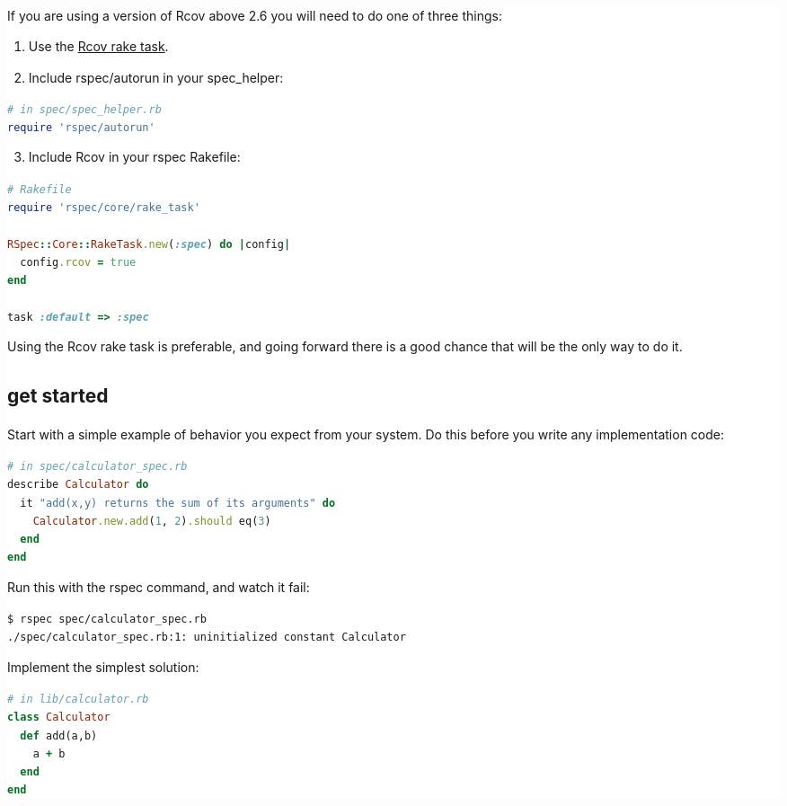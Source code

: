 If you are using a version of Rcov above 2.6 you will need to do one of three things:

1. Use the [Rcov rake task](http://www.rubydoc.info/github/relevance/rcov/master/Rcov/RcovTask).

2. Include rspec/autorun in your spec_helper:

```ruby
# in spec/spec_helper.rb
require 'rspec/autorun'
```

3. Include Rcov in your rspec Rakefile:

```ruby
# Rakefile
require 'rspec/core/rake_task'

RSpec::Core::RakeTask.new(:spec) do |config|
  config.rcov = true
end

task :default => :spec
```

Using the Rcov rake task is preferable, and going forward there is a
good chance that will be the only way to do it.

## get started

Start with a simple example of behavior you expect from your system. Do
this before you write any implementation code:

```ruby
# in spec/calculator_spec.rb
describe Calculator do
  it "add(x,y) returns the sum of its arguments" do
    Calculator.new.add(1, 2).should eq(3)
  end
end
```

Run this with the rspec command, and watch it fail:

```
$ rspec spec/calculator_spec.rb
./spec/calculator_spec.rb:1: uninitialized constant Calculator
```

Implement the simplest solution:

```ruby
# in lib/calculator.rb
class Calculator
  def add(a,b)
    a + b
  end
end
```
